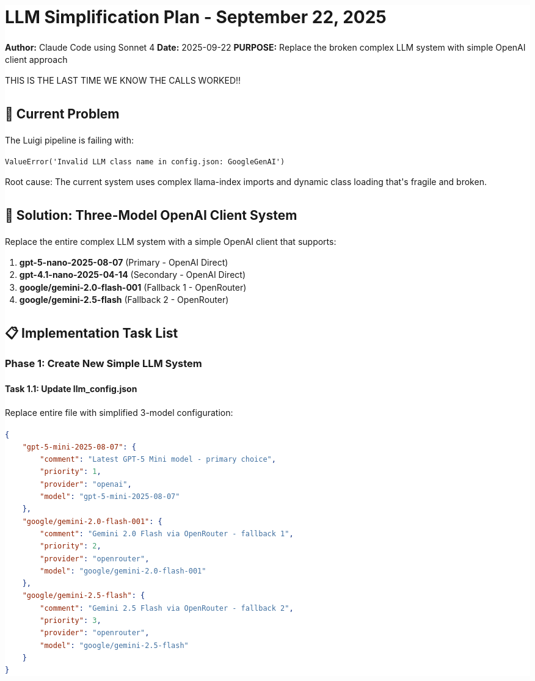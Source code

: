 # LLM Simplification Plan - September 22, 2025

**Author:** Claude Code using Sonnet 4
**Date:** 2025-09-22
**PURPOSE:** Replace the broken complex LLM system with simple OpenAI client approach

THIS IS THE LAST TIME WE KNOW THE CALLS WORKED!!

## 🚨 **Current Problem**

The Luigi pipeline is failing with:
```
ValueError('Invalid LLM class name in config.json: GoogleGenAI')
```

Root cause: The current system uses complex llama-index imports and dynamic class loading that's fragile and broken.

## 🎯 **Solution: Three-Model OpenAI Client System**

Replace the entire complex LLM system with a simple OpenAI client that supports:

1. **gpt-5-nano-2025-08-07** (Primary - OpenAI Direct)
1. **gpt-4.1-nano-2025-04-14** (Secondary - OpenAI Direct)
2. **google/gemini-2.0-flash-001** (Fallback 1 - OpenRouter)
3. **google/gemini-2.5-flash** (Fallback 2 - OpenRouter)

## 📋 **Implementation Task List**

### **Phase 1: Create New Simple LLM System**

#### **Task 1.1: Update llm_config.json**
Replace entire file with simplified 3-model configuration:
```json
{
    "gpt-5-mini-2025-08-07": {
        "comment": "Latest GPT-5 Mini model - primary choice",
        "priority": 1,
        "provider": "openai",
        "model": "gpt-5-mini-2025-08-07"
    },
    "google/gemini-2.0-flash-001": {
        "comment": "Gemini 2.0 Flash via OpenRouter - fallback 1",
        "priority": 2,
        "provider": "openrouter",
        "model": "google/gemini-2.0-flash-001"
    },
    "google/gemini-2.5-flash": {
        "comment": "Gemini 2.5 Flash via OpenRouter - fallback 2",
        "priority": 3,
        "provider": "openrouter",
        "model": "google/gemini-2.5-flash"
    }
}
```
